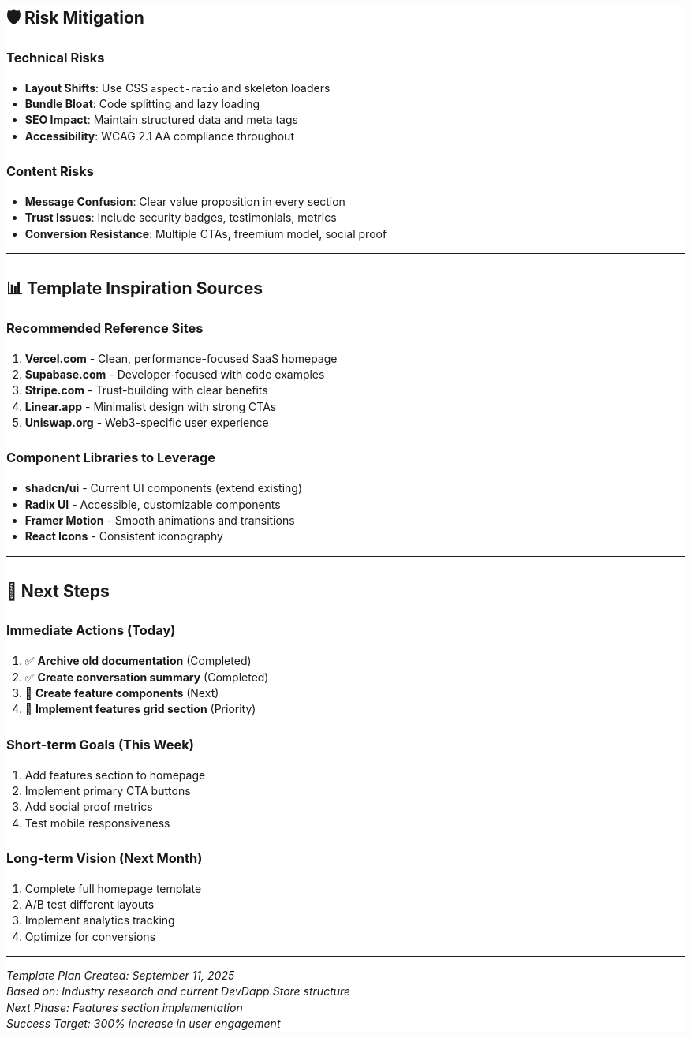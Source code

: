 
## 🛡️ **Risk Mitigation**

### **Technical Risks**
- **Layout Shifts**: Use CSS `aspect-ratio` and skeleton loaders
- **Bundle Bloat**: Code splitting and lazy loading
- **SEO Impact**: Maintain structured data and meta tags
- **Accessibility**: WCAG 2.1 AA compliance throughout

### **Content Risks**
- **Message Confusion**: Clear value proposition in every section
- **Trust Issues**: Include security badges, testimonials, metrics
- **Conversion Resistance**: Multiple CTAs, freemium model, social proof

---

## 📊 **Template Inspiration Sources**

### **Recommended Reference Sites**
1. **Vercel.com** - Clean, performance-focused SaaS homepage
2. **Supabase.com** - Developer-focused with code examples
3. **Stripe.com** - Trust-building with clear benefits
4. **Linear.app** - Minimalist design with strong CTAs
5. **Uniswap.org** - Web3-specific user experience

### **Component Libraries to Leverage**
- **shadcn/ui** - Current UI components (extend existing)
- **Radix UI** - Accessible, customizable components
- **Framer Motion** - Smooth animations and transitions
- **React Icons** - Consistent iconography

---

## 🚀 **Next Steps**

### **Immediate Actions (Today)**
1. ✅ **Archive old documentation** (Completed)
2. ✅ **Create conversation summary** (Completed)
3. 🔄 **Create feature components** (Next)
4. 🔄 **Implement features grid section** (Priority)

### **Short-term Goals (This Week)**
1. Add features section to homepage
2. Implement primary CTA buttons
3. Add social proof metrics
4. Test mobile responsiveness

### **Long-term Vision (Next Month)**
1. Complete full homepage template
2. A/B test different layouts
3. Implement analytics tracking
4. Optimize for conversions

---

*Template Plan Created: September 11, 2025*  
*Based on: Industry research and current DevDapp.Store structure*  
*Next Phase: Features section implementation*  
*Success Target: 300% increase in user engagement*

